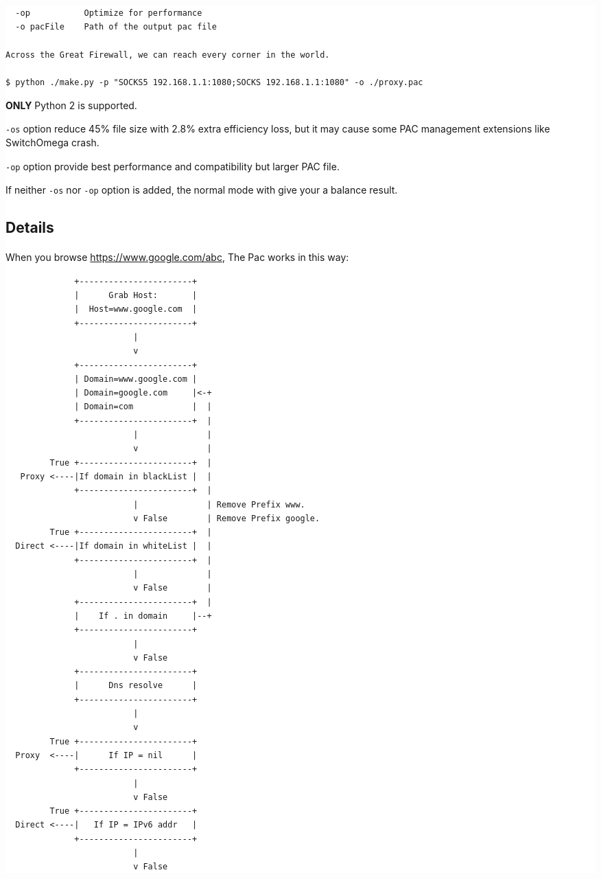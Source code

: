 ```
  -op           Optimize for performance
  -o pacFile    Path of the output pac file

Across the Great Firewall, we can reach every corner in the world.

$ python ./make.py -p "SOCKS5 192.168.1.1:1080;SOCKS 192.168.1.1:1080" -o ./proxy.pac
```

**ONLY** Python 2 is supported.

`-os` option reduce 45% file size with 2.8% extra efficiency loss, but it may cause some PAC management extensions like SwitchOmega crash.

`-op` option provide best performance and compatibility but larger PAC file.

If neither `-os` nor `-op` option is added, the normal mode with give your a balance result.

## Details

When you browse https://www.google.com/abc, The Pac works in this way:

```
              +-----------------------+
              |      Grab Host:       |
              |  Host=www.google.com  |
              +-----------------------+
                          |
                          v
              +-----------------------+
              | Domain=www.google.com |
              | Domain=google.com     |<-+
              | Domain=com            |  |
              +-----------------------+  |
                          |              |
                          v              |
         True +-----------------------+  |
   Proxy <----|If domain in blackList |  |
              +-----------------------+  |
                          |              | Remove Prefix www.
                          v False        | Remove Prefix google.
         True +-----------------------+  |
  Direct <----|If domain in whiteList |  |
              +-----------------------+  |
                          |              |
                          v False        |
              +-----------------------+  |
              |    If . in domain     |--+
              +-----------------------+
                          |
                          v False
              +-----------------------+
              |      Dns resolve      |
              +-----------------------+
                          |
                          v
         True +-----------------------+
  Proxy  <----|      If IP = nil      |
              +-----------------------+
                          |
                          v False
         True +-----------------------+
  Direct <----|   If IP = IPv6 addr   |
              +-----------------------+
                          |
                          v False
```